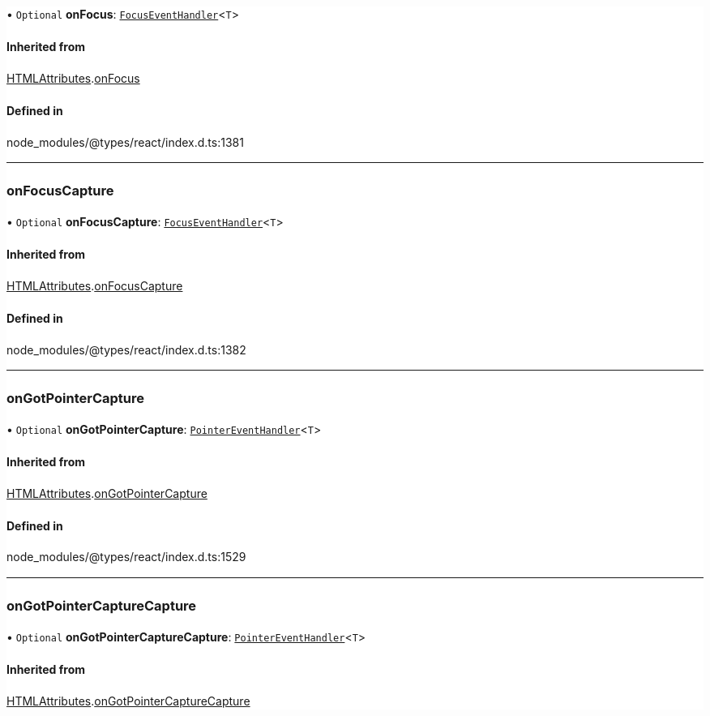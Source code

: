 • `Optional` **onFocus**: [`FocusEventHandler`](../modules/components_Container._internal_.md#focuseventhandler)<`T`\>

#### Inherited from

[HTMLAttributes](components_Container._internal_.HTMLAttributes.md).[onFocus](components_Container._internal_.HTMLAttributes.md#onfocus)

#### Defined in

node_modules/@types/react/index.d.ts:1381

___

### onFocusCapture

• `Optional` **onFocusCapture**: [`FocusEventHandler`](../modules/components_Container._internal_.md#focuseventhandler)<`T`\>

#### Inherited from

[HTMLAttributes](components_Container._internal_.HTMLAttributes.md).[onFocusCapture](components_Container._internal_.HTMLAttributes.md#onfocuscapture)

#### Defined in

node_modules/@types/react/index.d.ts:1382

___

### onGotPointerCapture

• `Optional` **onGotPointerCapture**: [`PointerEventHandler`](../modules/components_Container._internal_.md#pointereventhandler)<`T`\>

#### Inherited from

[HTMLAttributes](components_Container._internal_.HTMLAttributes.md).[onGotPointerCapture](components_Container._internal_.HTMLAttributes.md#ongotpointercapture)

#### Defined in

node_modules/@types/react/index.d.ts:1529

___

### onGotPointerCaptureCapture

• `Optional` **onGotPointerCaptureCapture**: [`PointerEventHandler`](../modules/components_Container._internal_.md#pointereventhandler)<`T`\>

#### Inherited from

[HTMLAttributes](components_Container._internal_.HTMLAttributes.md).[onGotPointerCaptureCapture](components_Container._internal_.HTMLAttributes.md#ongotpointercapturecapture)
